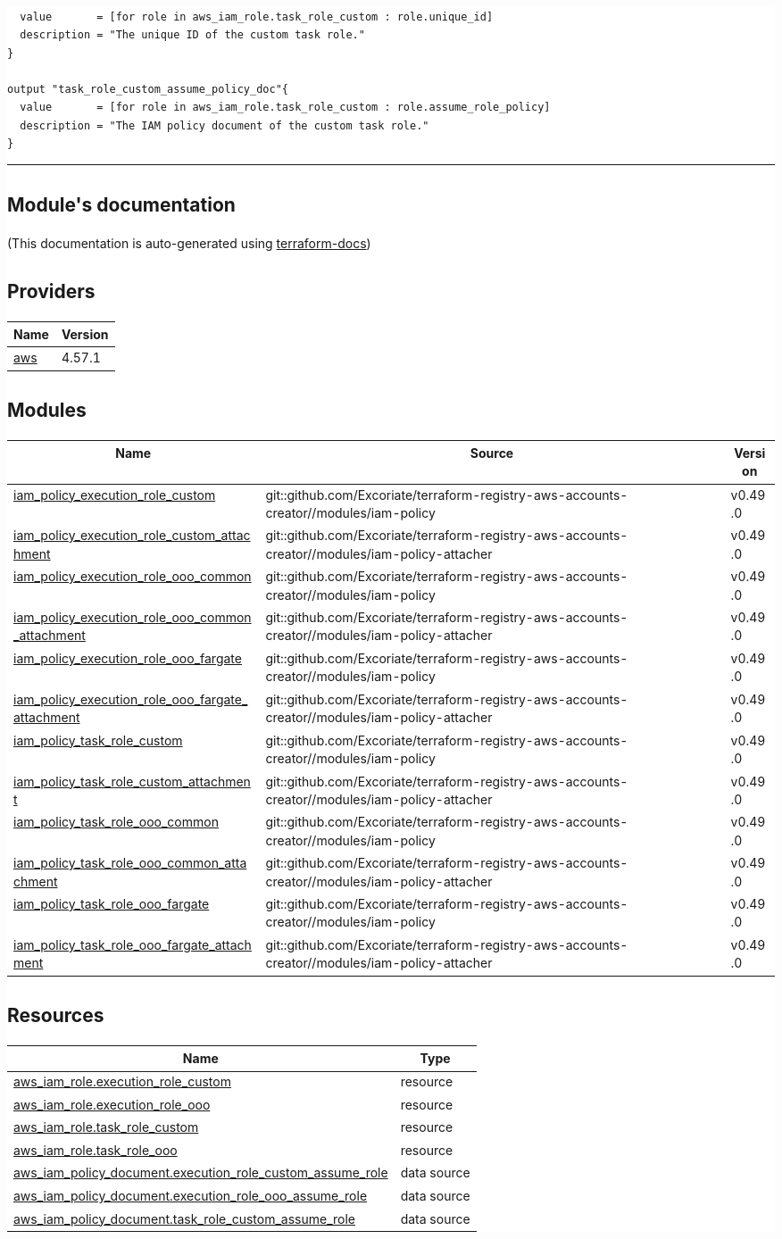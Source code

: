 ```hcl
  value       = [for role in aws_iam_role.task_role_custom : role.unique_id]
  description = "The unique ID of the custom task role."
}

output "task_role_custom_assume_policy_doc"{
  value       = [for role in aws_iam_role.task_role_custom : role.assume_role_policy]
  description = "The IAM policy document of the custom task role."
}
```
---

## Module's documentation
(This documentation is auto-generated using [terraform-docs](https://terraform-docs.io))
## Providers

| Name | Version |
|------|---------|
| <a name="provider_aws"></a> [aws](#provider\_aws) | 4.57.1 |

## Modules

| Name | Source | Version |
|------|--------|---------|
| <a name="module_iam_policy_execution_role_custom"></a> [iam\_policy\_execution\_role\_custom](#module\_iam\_policy\_execution\_role\_custom) | git::github.com/Excoriate/terraform-registry-aws-accounts-creator//modules/iam-policy | v0.49.0 |
| <a name="module_iam_policy_execution_role_custom_attachment"></a> [iam\_policy\_execution\_role\_custom\_attachment](#module\_iam\_policy\_execution\_role\_custom\_attachment) | git::github.com/Excoriate/terraform-registry-aws-accounts-creator//modules/iam-policy-attacher | v0.49.0 |
| <a name="module_iam_policy_execution_role_ooo_common"></a> [iam\_policy\_execution\_role\_ooo\_common](#module\_iam\_policy\_execution\_role\_ooo\_common) | git::github.com/Excoriate/terraform-registry-aws-accounts-creator//modules/iam-policy | v0.49.0 |
| <a name="module_iam_policy_execution_role_ooo_common_attachment"></a> [iam\_policy\_execution\_role\_ooo\_common\_attachment](#module\_iam\_policy\_execution\_role\_ooo\_common\_attachment) | git::github.com/Excoriate/terraform-registry-aws-accounts-creator//modules/iam-policy-attacher | v0.49.0 |
| <a name="module_iam_policy_execution_role_ooo_fargate"></a> [iam\_policy\_execution\_role\_ooo\_fargate](#module\_iam\_policy\_execution\_role\_ooo\_fargate) | git::github.com/Excoriate/terraform-registry-aws-accounts-creator//modules/iam-policy | v0.49.0 |
| <a name="module_iam_policy_execution_role_ooo_fargate_attachment"></a> [iam\_policy\_execution\_role\_ooo\_fargate\_attachment](#module\_iam\_policy\_execution\_role\_ooo\_fargate\_attachment) | git::github.com/Excoriate/terraform-registry-aws-accounts-creator//modules/iam-policy-attacher | v0.49.0 |
| <a name="module_iam_policy_task_role_custom"></a> [iam\_policy\_task\_role\_custom](#module\_iam\_policy\_task\_role\_custom) | git::github.com/Excoriate/terraform-registry-aws-accounts-creator//modules/iam-policy | v0.49.0 |
| <a name="module_iam_policy_task_role_custom_attachment"></a> [iam\_policy\_task\_role\_custom\_attachment](#module\_iam\_policy\_task\_role\_custom\_attachment) | git::github.com/Excoriate/terraform-registry-aws-accounts-creator//modules/iam-policy-attacher | v0.49.0 |
| <a name="module_iam_policy_task_role_ooo_common"></a> [iam\_policy\_task\_role\_ooo\_common](#module\_iam\_policy\_task\_role\_ooo\_common) | git::github.com/Excoriate/terraform-registry-aws-accounts-creator//modules/iam-policy | v0.49.0 |
| <a name="module_iam_policy_task_role_ooo_common_attachment"></a> [iam\_policy\_task\_role\_ooo\_common\_attachment](#module\_iam\_policy\_task\_role\_ooo\_common\_attachment) | git::github.com/Excoriate/terraform-registry-aws-accounts-creator//modules/iam-policy-attacher | v0.49.0 |
| <a name="module_iam_policy_task_role_ooo_fargate"></a> [iam\_policy\_task\_role\_ooo\_fargate](#module\_iam\_policy\_task\_role\_ooo\_fargate) | git::github.com/Excoriate/terraform-registry-aws-accounts-creator//modules/iam-policy | v0.49.0 |
| <a name="module_iam_policy_task_role_ooo_fargate_attachment"></a> [iam\_policy\_task\_role\_ooo\_fargate\_attachment](#module\_iam\_policy\_task\_role\_ooo\_fargate\_attachment) | git::github.com/Excoriate/terraform-registry-aws-accounts-creator//modules/iam-policy-attacher | v0.49.0 |

## Resources

| Name | Type |
|------|------|
| [aws_iam_role.execution_role_custom](https://registry.terraform.io/providers/hashicorp/aws/latest/docs/resources/iam_role) | resource |
| [aws_iam_role.execution_role_ooo](https://registry.terraform.io/providers/hashicorp/aws/latest/docs/resources/iam_role) | resource |
| [aws_iam_role.task_role_custom](https://registry.terraform.io/providers/hashicorp/aws/latest/docs/resources/iam_role) | resource |
| [aws_iam_role.task_role_ooo](https://registry.terraform.io/providers/hashicorp/aws/latest/docs/resources/iam_role) | resource |
| [aws_iam_policy_document.execution_role_custom_assume_role](https://registry.terraform.io/providers/hashicorp/aws/latest/docs/data-sources/iam_policy_document) | data source |
| [aws_iam_policy_document.execution_role_ooo_assume_role](https://registry.terraform.io/providers/hashicorp/aws/latest/docs/data-sources/iam_policy_document) | data source |
| [aws_iam_policy_document.task_role_custom_assume_role](https://registry.terraform.io/providers/hashicorp/aws/latest/docs/data-sources/iam_policy_document) | data source |